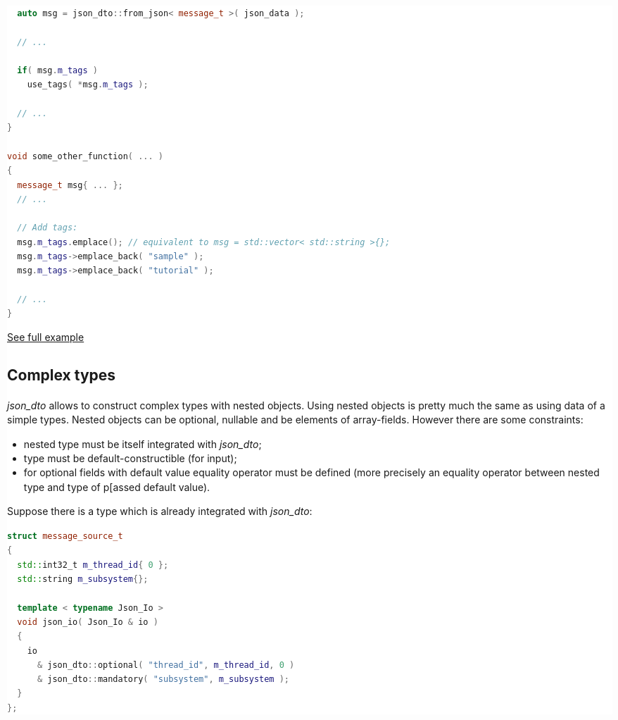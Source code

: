 ```C++
  auto msg = json_dto::from_json< message_t >( json_data );

  // ...

  if( msg.m_tags )
    use_tags( *msg.m_tags );

  // ...
}

void some_other_function( ... )
{
  message_t msg{ ... };
  // ...

  // Add tags:
  msg.m_tags.emplace(); // equivalent to msg = std::vector< std::string >{};
  msg.m_tags->emplace_back( "sample" );
  msg.m_tags->emplace_back( "tutorial" );

  // ...
}
```
[See full example](./dev/sample/tutorial7/main.cpp)

## Complex types

*json_dto* allows to construct complex types with nested objects.
Using nested objects is pretty much the same as using data of a simple types.
Nested objects can be optional, nullable and be elements of array-fields.
However there are some constraints:

* nested type must be itself integrated with *json_dto*;
* type must be default-constructible (for input);
* for optional fields with default value equality operator must be defined
(more precisely an equality operator between nested type and type of p[assed default value).

Suppose there is a type which is already integrated with *json_dto*:
```C++
struct message_source_t
{
  std::int32_t m_thread_id{ 0 };
  std::string m_subsystem{};

  template < typename Json_Io >
  void json_io( Json_Io & io )
  {
    io
      & json_dto::optional( "thread_id", m_thread_id, 0 )
      & json_dto::mandatory( "subsystem", m_subsystem );
  }
};
```

